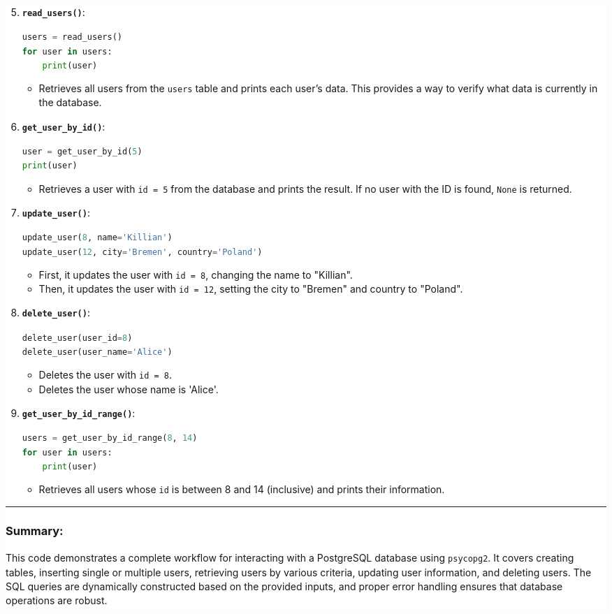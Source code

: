 5. **`read_users()`**:
   ```python
   users = read_users()
   for user in users:
       print(user)
   ```
   - Retrieves all users from the `users` table and prints each user’s data. This provides a way to verify what data is currently in the database.

6. **`get_user_by_id()`**:
   ```python
   user = get_user_by_id(5)
   print(user)
   ```
   - Retrieves a user with `id = 5` from the database and prints the result. If no user with the ID is found, `None` is returned.

7. **`update_user()`**:
   ```python
   update_user(8, name='Killian')
   update_user(12, city='Bremen', country='Poland')
   ```
   - First, it updates the user with `id = 8`, changing the name to "Killian".
   - Then, it updates the user with `id = 12`, setting the city to "Bremen" and country to "Poland".

8. **`delete_user()`**:
   ```python
   delete_user(user_id=8)
   delete_user(user_name='Alice')
   ```
   - Deletes the user with `id = 8`.
   - Deletes the user whose name is 'Alice'.

9. **`get_user_by_id_range()`**:
   ```python
   users = get_user_by_id_range(8, 14)
   for user in users:
       print(user)
   ```
   - Retrieves all users whose `id` is between 8 and 14 (inclusive) and prints their information.

---


### Summary:

This code demonstrates a complete workflow for interacting with a PostgreSQL database using `psycopg2`. It covers creating tables, inserting single or multiple users, retrieving users by various criteria, updating user information, and deleting users. The SQL queries are dynamically constructed based on the provided inputs, and proper error handling ensures that database operations are robust.